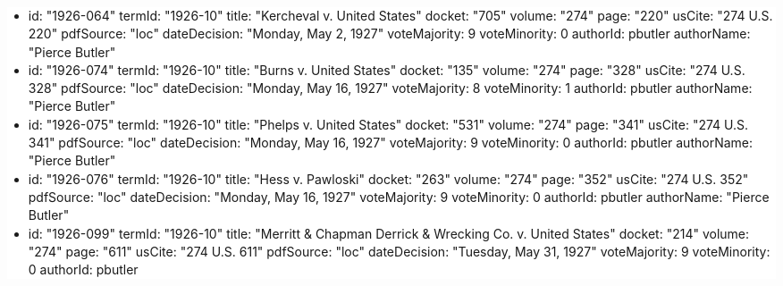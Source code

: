   - id: "1926-064"
    termId: "1926-10"
    title: "Kercheval v. United States"
    docket: "705"
    volume: "274"
    page: "220"
    usCite: "274 U.S. 220"
    pdfSource: "loc"
    dateDecision: "Monday, May 2, 1927"
    voteMajority: 9
    voteMinority: 0
    authorId: pbutler
    authorName: "Pierce Butler"
  - id: "1926-074"
    termId: "1926-10"
    title: "Burns v. United States"
    docket: "135"
    volume: "274"
    page: "328"
    usCite: "274 U.S. 328"
    pdfSource: "loc"
    dateDecision: "Monday, May 16, 1927"
    voteMajority: 8
    voteMinority: 1
    authorId: pbutler
    authorName: "Pierce Butler"
  - id: "1926-075"
    termId: "1926-10"
    title: "Phelps v. United States"
    docket: "531"
    volume: "274"
    page: "341"
    usCite: "274 U.S. 341"
    pdfSource: "loc"
    dateDecision: "Monday, May 16, 1927"
    voteMajority: 9
    voteMinority: 0
    authorId: pbutler
    authorName: "Pierce Butler"
  - id: "1926-076"
    termId: "1926-10"
    title: "Hess v. Pawloski"
    docket: "263"
    volume: "274"
    page: "352"
    usCite: "274 U.S. 352"
    pdfSource: "loc"
    dateDecision: "Monday, May 16, 1927"
    voteMajority: 9
    voteMinority: 0
    authorId: pbutler
    authorName: "Pierce Butler"
  - id: "1926-099"
    termId: "1926-10"
    title: "Merritt &amp; Chapman Derrick &amp; Wrecking Co. v. United States"
    docket: "214"
    volume: "274"
    page: "611"
    usCite: "274 U.S. 611"
    pdfSource: "loc"
    dateDecision: "Tuesday, May 31, 1927"
    voteMajority: 9
    voteMinority: 0
    authorId: pbutler